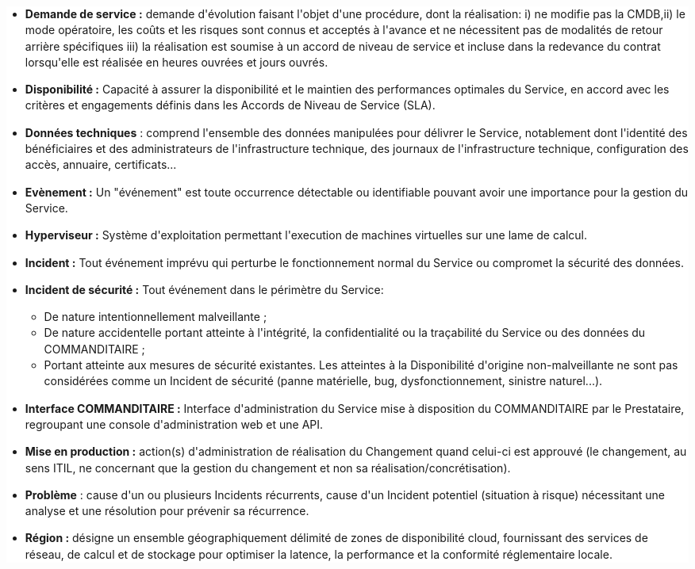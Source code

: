 - **Demande de service :** demande d'évolution faisant l'objet d'une
    procédure, dont la réalisation: i) ne modifie pas la CMDB,ii) le
    mode opératoire, les coûts et les risques sont connus et acceptés à
    l'avance et ne nécessitent pas de modalités de retour arrière
    spécifiques iii) la réalisation est soumise à un accord de niveau de
    service et incluse dans la redevance du contrat lorsqu'elle est
    réalisée en heures ouvrées et jours ouvrés.

- **Disponibilité :** Capacité à assurer la disponibilité et le
    maintien des performances optimales du Service, en accord avec les
    critères et engagements définis dans les Accords de Niveau de
    Service (SLA).

- **Données techniques** : comprend l'ensemble des données manipulées
    pour délivrer le Service, notablement dont l'identité des
    bénéficiaires et des administrateurs de l'infrastructure technique,
    des journaux de l'infrastructure technique, configuration des accès,
    annuaire, certificats\...

- **Evènement :** Un \"événement\" est toute occurrence détectable ou
    identifiable pouvant avoir une importance pour la gestion du
    Service.

- **Hyperviseur :** Système d'exploitation permettant l'execution de
    machines virtuelles sur une lame de calcul.

- **Incident :** Tout événement imprévu qui perturbe le fonctionnement
    normal du Service ou compromet la sécurité des données.

- **Incident de sécurité :** Tout événement dans le périmètre du
    Service:

  - De nature intentionnellement malveillante ;
  - De nature accidentelle portant atteinte à l'intégrité, la
        confidentialité ou la traçabilité du Service ou des données du
        COMMANDITAIRE ;
  - Portant atteinte aux mesures de sécurité existantes. Les
        atteintes à la Disponibilité d'origine non-malveillante ne sont
        pas considérées comme un Incident de sécurité (panne matérielle,
        bug, dysfonctionnement, sinistre naturel...).

- **Interface COMMANDITAIRE :** Interface d'administration du Service
    mise à disposition du COMMANDITAIRE par le Prestataire, regroupant
    une console d'administration web et une API.

- **Mise en production :** action(s) d'administration de réalisation
    du Changement quand celui-ci est approuvé (le changement, au sens
    ITIL, ne concernant que la gestion du changement et non sa
    réalisation/concrétisation).

- **Problème** : cause d'un ou plusieurs Incidents récurrents, cause
    d'un Incident potentiel (situation à risque) nécessitant une analyse
    et une résolution pour prévenir sa récurrence.

- **Région :** désigne un ensemble géographiquement délimité de zones
    de disponibilité cloud, fournissant des services de réseau, de
    calcul et de stockage pour optimiser la latence, la performance et
    la conformité réglementaire locale.
